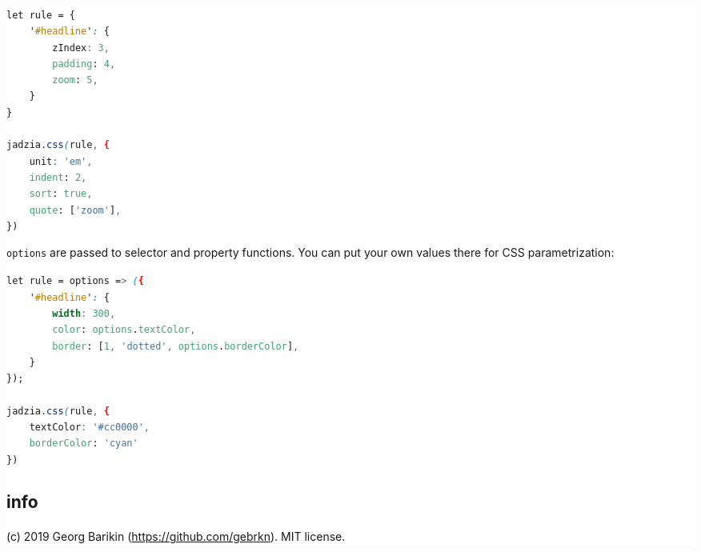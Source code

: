 ```CSS
let rule = {
    '#headline': {
        zIndex: 3,
        padding: 4,
        zoom: 5,
    }
}

jadzia.css(rule, {
    unit: 'em',
    indent: 2,
    sort: true,
    quote: ['zoom'],
})
```

`options` are passed to selector and property functions. You can put your own values there for CSS parametrization:


```CSS
let rule = options => ({
    '#headline': {
        width: 300,
        color: options.textColor,
        border: [1, 'dotted', options.borderColor],
    }
});

jadzia.css(rule, {
    textColor: '#cc0000',
    borderColor: 'cyan'
})
```

## info

(c) 2019 Georg Barikin (https://github.com/gebrkn). MIT license.


